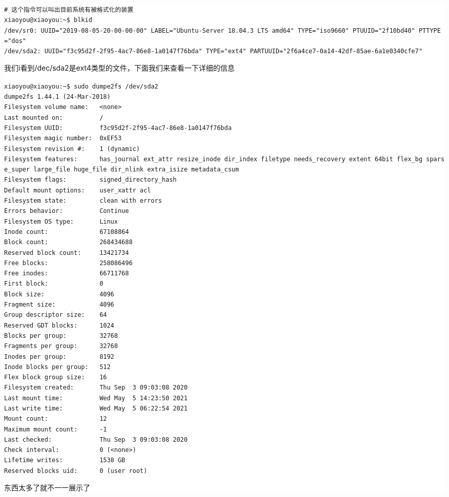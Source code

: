 ```shell
# 这个指令可以叫出目前系统有被格式化的装置
xiaoyou@xiaoyou:~$ blkid
/dev/sr0: UUID="2019-08-05-20-00-00-00" LABEL="Ubuntu-Server 18.04.3 LTS amd64" TYPE="iso9660" PTUUID="2f10bd40" PTTYPE="dos"
/dev/sda2: UUID="f3c95d2f-2f95-4ac7-86e8-1a0147f76bda" TYPE="ext4" PARTUUID="2f6a4ce7-0a14-42df-85ae-6a1e0340cfe7"
```

我们i看到/dec/sda2是ext4类型的文件，下面我们来查看一下详细的信息

```shell
xiaoyou@xiaoyou:~$ sudo dumpe2fs /dev/sda2
dumpe2fs 1.44.1 (24-Mar-2018)
Filesystem volume name:   <none>
Last mounted on:          /
Filesystem UUID:          f3c95d2f-2f95-4ac7-86e8-1a0147f76bda
Filesystem magic number:  0xEF53
Filesystem revision #:    1 (dynamic)
Filesystem features:      has_journal ext_attr resize_inode dir_index filetype needs_recovery extent 64bit flex_bg sparse_super large_file huge_file dir_nlink extra_isize metadata_csum
Filesystem flags:         signed_directory_hash 
Default mount options:    user_xattr acl
Filesystem state:         clean with errors
Errors behavior:          Continue
Filesystem OS type:       Linux
Inode count:              67108864
Block count:              268434688
Reserved block count:     13421734
Free blocks:              258086496
Free inodes:              66711768
First block:              0
Block size:               4096
Fragment size:            4096
Group descriptor size:    64
Reserved GDT blocks:      1024
Blocks per group:         32768
Fragments per group:      32768
Inodes per group:         8192
Inode blocks per group:   512
Flex block group size:    16
Filesystem created:       Thu Sep  3 09:03:08 2020
Last mount time:          Wed May  5 14:23:50 2021
Last write time:          Wed May  5 06:22:54 2021
Mount count:              12
Maximum mount count:      -1
Last checked:             Thu Sep  3 09:03:08 2020
Check interval:           0 (<none>)
Lifetime writes:          1538 GB
Reserved blocks uid:      0 (user root)
```

东西太多了就不一一展示了
